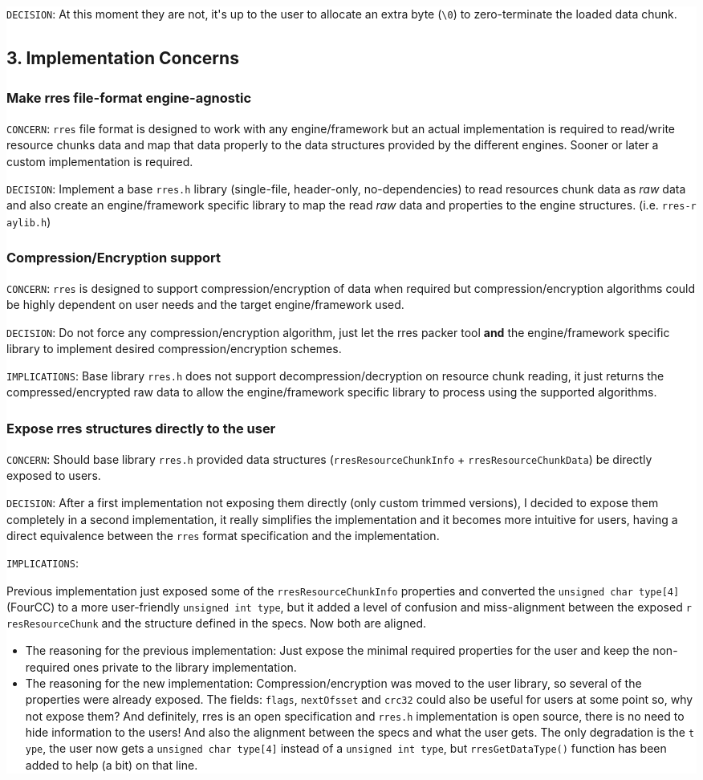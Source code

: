 `DECISION`: At this moment they are not, it's up to the user to allocate an extra byte (`\0`) to zero-terminate the loaded data chunk.

## 3. Implementation Concerns

### Make rres file-format engine-agnostic

`CONCERN`: `rres` file format is designed to work with any engine/framework but an actual implementation is required to read/write resource chunks data and map that data properly to the data structures provided by the different engines. Sooner or later a custom implementation is required.

`DECISION`: Implement a base `rres.h` library (single-file, header-only, no-dependencies) to read resources chunk data as _raw_ data and also create an engine/framework specific library to map the read _raw_ data and properties to the engine structures. (i.e. `rres-raylib.h`)

### Compression/Encryption support

`CONCERN`: `rres` is designed to support compression/encryption of data when required but compression/encryption algorithms could be highly dependent on user needs and the target engine/framework used.

`DECISION`: Do not force any compression/encryption algorithm, just let the rres packer tool **and** the engine/framework specific library to implement desired compression/encryption schemes.

`IMPLICATIONS`: Base library `rres.h` does not support decompression/decryption on resource chunk reading, it just returns the compressed/encrypted raw data to allow the engine/framework specific library to process using the supported algorithms.

### Expose rres structures directly to the user

`CONCERN`: Should base library `rres.h` provided data structures (`rresResourceChunkInfo` + `rresResourceChunkData`) be directly exposed to users.

`DECISION`: After a first implementation not exposing them directly (only custom trimmed versions), I decided to expose them completely in a second implementation, it really simplifies the implementation and it becomes more intuitive for users, having a direct equivalence between the `rres` format specification and the implementation.

`IMPLICATIONS`:

Previous implementation just exposed some of the `rresResourceChunkInfo` properties and converted the `unsigned char type[4]` (FourCC) to a more user-friendly `unsigned int type`, but it added a level of confusion and miss-alignment between the exposed `rresResourceChunk` and the structure defined in the specs. Now both are aligned.
 - The reasoning for the previous implementation: Just expose the minimal required properties for the user and keep the non-required ones private to the library implementation.
 - The reasoning for the new implementation: Compression/encryption was moved to the user library, so several of the properties were already exposed. 
   The fields: `flags`, `nextOfsset` and `crc32` could also be useful for users at some point so, why not expose them? And definitely, rres is an open specification and `rres.h` implementation is open source, there is no need to hide information to the users! 
   And also the alignment between the specs and what the user gets. The only degradation is the `type`, the user now gets a `unsigned char type[4]`  instead of a `unsigned int type`, but `rresGetDataType()` function has been added to help (a bit) on that line.
